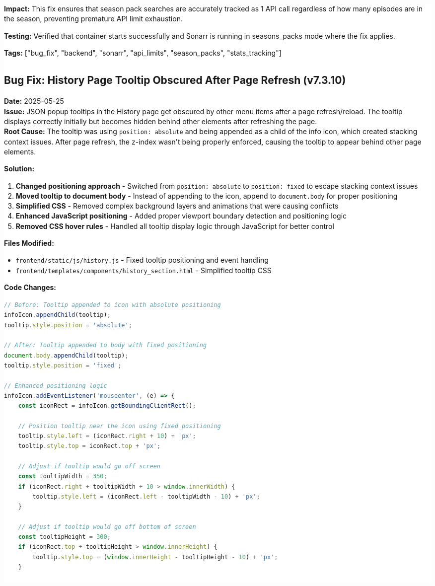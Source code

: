 
**Impact:** This fix ensures that season pack searches are accurately tracked as 1 API call regardless of how many episodes are in the season, preventing premature API limit exhaustion.

**Testing:** Verified that container starts successfully and Sonarr is running in seasons_packs mode where the fix applies.

**Tags:** ["bug_fix", "backend", "sonarr", "api_limits", "season_packs", "stats_tracking"]

## Bug Fix: History Page Tooltip Obscured After Page Refresh (v7.3.10)

**Date:** 2025-05-25  
**Issue:** JSON popup tooltips in the History page get obscured by other menu items after a page refresh/reload. The tooltip displays correctly initially but becomes hidden behind other elements after refreshing the page.  
**Root Cause:** The tooltip was using `position: absolute` and being appended as a child of the info icon, which created stacking context issues. After page refresh, the z-index wasn't being properly enforced, causing the tooltip to appear behind other page elements.

**Solution:** 
1. **Changed positioning approach** - Switched from `position: absolute` to `position: fixed` to escape stacking context issues
2. **Moved tooltip to document body** - Instead of appending to the icon, append to `document.body` for proper positioning
3. **Simplified CSS** - Removed complex background layers and animations that were causing conflicts
4. **Enhanced JavaScript positioning** - Added proper viewport boundary detection and positioning logic
5. **Removed CSS hover rules** - Handled all tooltip display logic through JavaScript for better control

**Files Modified:**
- `frontend/static/js/history.js` - Fixed tooltip positioning and event handling
- `frontend/templates/components/history_section.html` - Simplified tooltip CSS

**Code Changes:**
```javascript
// Before: Tooltip appended to icon with absolute positioning
infoIcon.appendChild(tooltip);
tooltip.style.position = 'absolute';

// After: Tooltip appended to body with fixed positioning
document.body.appendChild(tooltip);
tooltip.style.position = 'fixed';

// Enhanced positioning logic
infoIcon.addEventListener('mouseenter', (e) => {
    const iconRect = infoIcon.getBoundingClientRect();
    
    // Position tooltip near the icon using fixed positioning
    tooltip.style.left = (iconRect.right + 10) + 'px';
    tooltip.style.top = iconRect.top + 'px';
    
    // Adjust if tooltip would go off screen
    const tooltipWidth = 350;
    if (iconRect.right + tooltipWidth + 10 > window.innerWidth) {
        tooltip.style.left = (iconRect.left - tooltipWidth - 10) + 'px';
    }
    
    // Adjust if tooltip would go off bottom of screen
    const tooltipHeight = 300;
    if (iconRect.top + tooltipHeight > window.innerHeight) {
        tooltip.style.top = (window.innerHeight - tooltipHeight - 10) + 'px';
    }
    
```